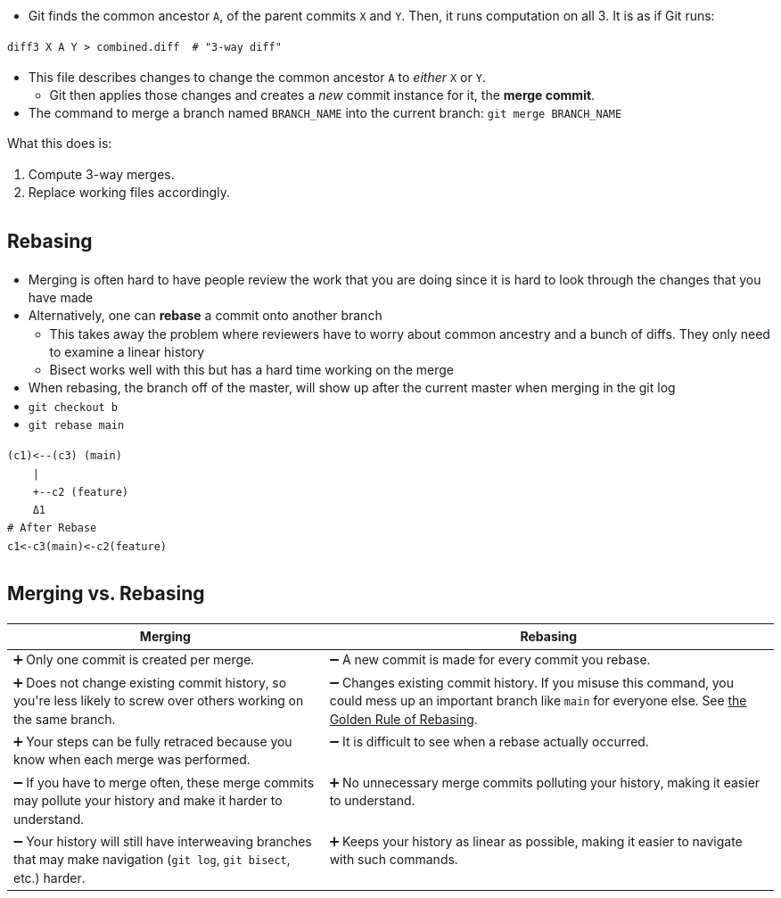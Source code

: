 - Git finds the common ancestor `A`, of the parent commits `X` and `Y`. Then, it runs computation on all 3. It is as if Git runs:

```shell
diff3 X A Y > combined.diff  # "3-way diff"
```

- This file describes changes to change the common ancestor `A` to _either_ `X` or `Y`.
  - Git then applies those changes and creates a _new_ commit instance for it, the **merge commit**.
- The command to merge a branch named `BRANCH_NAME` into the current branch: `git merge BRANCH_NAME`

What this does is:

1. Compute 3-way merges.
2. Replace working files accordingly.

## Rebasing

- Merging is often hard to have people review the work that you are doing since it is hard to look through the changes that you have made
- Alternatively, one can **rebase** a commit onto another branch
  - This takes away the problem where reviewers have to worry about common ancestry and a bunch of diffs. They only need to examine a linear history
  - Bisect works well with this but has a hard time working on the merge
- When rebasing, the branch off of the master, will show up after the current master when merging in the git log
- `git checkout b`
- `git rebase main`

```git
(c1)<--(c3) (main)
    |
    +--c2 (feature)
    Δ1
# After Rebase
c1<-c3(main)<-c2(feature)
```

## Merging vs. Rebasing

| Merging                                                                                                                | Rebasing                                                                                                                                                                                                                                                         |
| ---------------------------------------------------------------------------------------------------------------------- | ---------------------------------------------------------------------------------------------------------------------------------------------------------------------------------------------------------------------------------------------------------------- |
| ➕ Only one commit is created per merge.                                                                               | ➖ A new commit is made for every commit you rebase.                                                                                                                                                                                                             |
| ➕ Does not change existing commit history, so you're less likely to screw over others working on the same branch.     | ➖ Changes existing commit history. If you misuse this command, you could mess up an important branch like `main` for everyone else. See [the Golden Rule of Rebasing](https://www.atlassian.com/git/tutorials/merging-vs-rebasing#the-golden-rule-of-rebasing). |
| ➕ Your steps can be fully retraced because you know when each merge was performed.                                    | ➖ It is difficult to see when a rebase actually occurred.                                                                                                                                                                                                       |
| ➖ If you have to merge often, these merge commits may pollute your history and make it harder to understand.          | ➕ No unnecessary merge commits polluting your history, making it easier to understand.                                                                                                                                                                          |
| ➖ Your history will still have interweaving branches that may make navigation (`git log`, `git bisect`, etc.) harder. | ➕ Keeps your history as linear as possible, making it easier to navigate with such commands.                                                                                                                                                                    |
